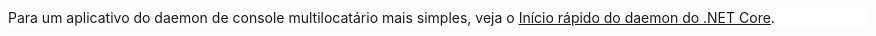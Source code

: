 
Para um aplicativo do daemon de console multilocatário mais simples, veja o [Início rápido do daemon do .NET Core](quickstart-v2-netcore-daemon.md).
